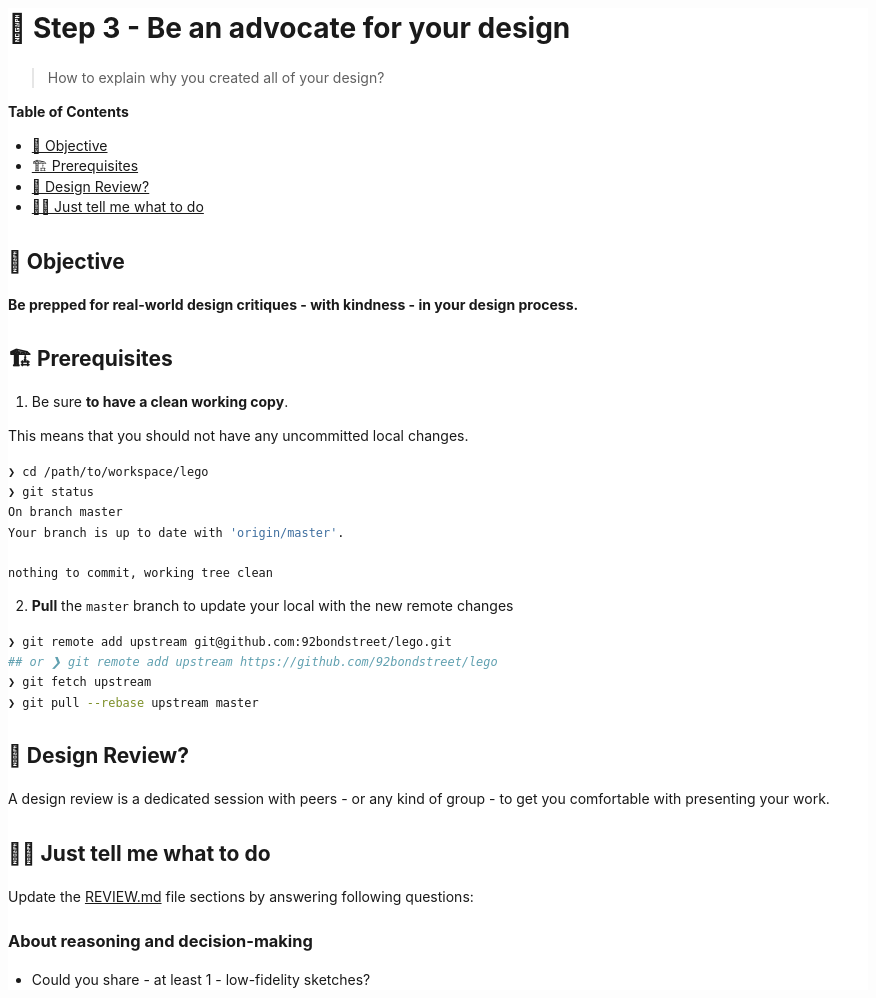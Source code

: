 # 🎨 Step 3 - Be an advocate for your design

> How to explain why you created all of your design?



**Table of Contents**

- [🎯 Objective](#-objective)
- [🏗 Prerequisites](#%F0%9F%8F%97-prerequisites)
- [🎨 Design Review?](#-design-review)
- [👩‍💻 Just tell me what to do](#%E2%80%8D-just-tell-me-what-to-do)



## 🎯 Objective

**Be prepped for real-world design critiques - with kindness - in your design process.**

## 🏗 Prerequisites

1. Be sure **to have a clean working copy**.

This means that you should not have any uncommitted local changes.

```sh
❯ cd /path/to/workspace/lego
❯ git status
On branch master
Your branch is up to date with 'origin/master'.

nothing to commit, working tree clean
```

2. **Pull** the `master` branch to update your local with the new remote changes

```sh
❯ git remote add upstream git@github.com:92bondstreet/lego.git
## or ❯ git remote add upstream https://github.com/92bondstreet/lego
❯ git fetch upstream
❯ git pull --rebase upstream master
```

## 🎨 Design Review?

A design review is a dedicated session with peers - or any kind of group - to get you comfortable with presenting your work.

## 👩‍💻 Just tell me what to do

Update the [REVIEW.md](../design/REVIEW.md) file sections by answering following questions:

### About reasoning and decision-making

* Could you share - at least 1 - low-fidelity sketches?